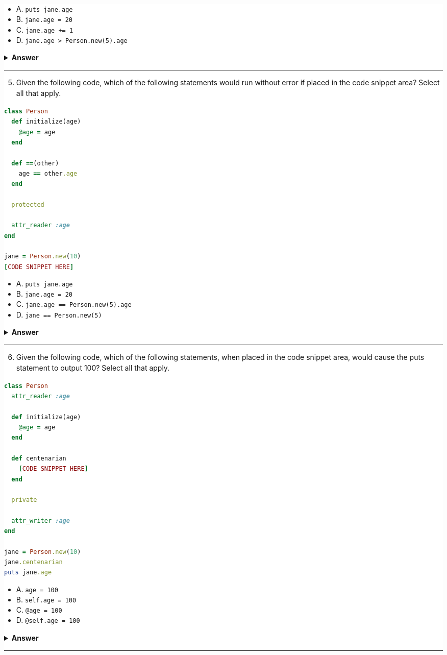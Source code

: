 - A. `puts jane.age`
- B. `jane.age = 20`
- C. `jane.age += 1`
- D. `jane.age > Person.new(5).age`
<details><summary><b>Answer</b></summary></details>

---

5. Given the following code, which of the following statements would run without error if placed in the code snippet area? Select all that apply.
```ruby
class Person
  def initialize(age)
    @age = age
  end

  def ==(other)
    age == other.age
  end

  protected

  attr_reader :age
end

jane = Person.new(10)
[CODE SNIPPET HERE]
```
- A. `puts jane.age`
- B. `jane.age = 20`
- C. `jane.age == Person.new(5).age`
- D. `jane == Person.new(5)`
<details><summary><b>Answer</b></summary></details>

---

6. Given the following code, which of the following statements, when placed in the code snippet area, would cause the puts statement to output 100? Select all that apply.
```ruby
class Person
  attr_reader :age

  def initialize(age)
    @age = age
  end

  def centenarian
    [CODE SNIPPET HERE]
  end

  private

  attr_writer :age
end

jane = Person.new(10)
jane.centenarian
puts jane.age
```
- A. `age = 100`
- B. `self.age = 100`
- C. `@age = 100`
- D. `@self.age = 100`
<details><summary><b>Answer</b></summary></details>

---
